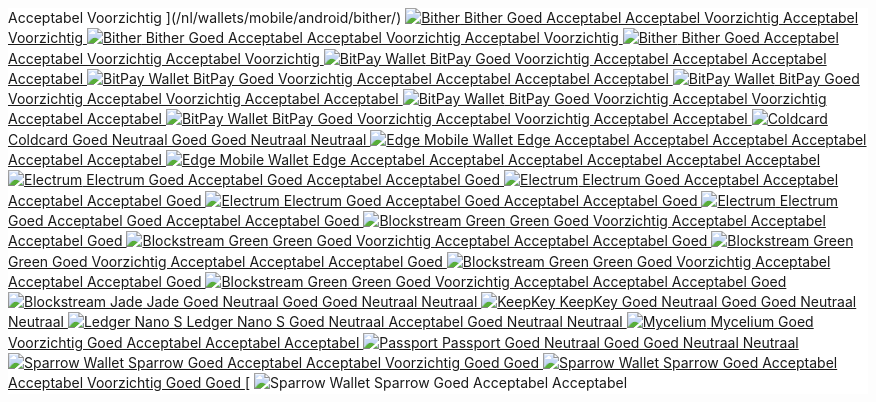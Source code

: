 Acceptabel Voorzichtig ](/nl/wallets/mobile/android/bither/) [
![Bither](/img/wallet/bither.png) Bither Goed Acceptabel Acceptabel
Voorzichtig Acceptabel Voorzichtig ](/nl/wallets/desktop/windows/bither/) [
![Bither](/img/wallet/bither.png) Bither Goed Acceptabel Acceptabel
Voorzichtig Acceptabel Voorzichtig ](/nl/wallets/desktop/mac/bither/) [
![Bither](/img/wallet/bither.png) Bither Goed Acceptabel Acceptabel
Voorzichtig Acceptabel Voorzichtig ](/nl/wallets/desktop/linux/bither/) [
![BitPay Wallet](/img/wallet/bitpay.png) BitPay Goed Voorzichtig Acceptabel
Acceptabel Acceptabel Acceptabel ](/nl/wallets/mobile/android/bitpay/) [
![BitPay Wallet](/img/wallet/bitpay.png) BitPay Goed Voorzichtig Acceptabel
Acceptabel Acceptabel Acceptabel ](/nl/wallets/mobile/ios/bitpay/) [ ![BitPay
Wallet](/img/wallet/bitpay.png) BitPay Goed Voorzichtig Acceptabel Voorzichtig
Acceptabel Acceptabel ](/nl/wallets/desktop/windows/bitpay/) [ ![BitPay
Wallet](/img/wallet/bitpay.png) BitPay Goed Voorzichtig Acceptabel Voorzichtig
Acceptabel Acceptabel ](/nl/wallets/desktop/mac/bitpay/) [ ![BitPay
Wallet](/img/wallet/bitpay.png) BitPay Goed Voorzichtig Acceptabel Voorzichtig
Acceptabel Acceptabel ](/nl/wallets/desktop/linux/bitpay/) [
![Coldcard](/img/wallet/coldcard.png) Coldcard Goed Neutraal Goed Goed
Neutraal Neutraal ](/nl/wallets/hardware/coldcard/) [ ![Edge Mobile
Wallet](/img/wallet/edgewallet.png) Edge Acceptabel Acceptabel Acceptabel
Acceptabel Acceptabel Acceptabel ](/nl/wallets/mobile/android/edgewallet/) [
![Edge Mobile Wallet](/img/wallet/edgewallet.png) Edge Acceptabel Acceptabel
Acceptabel Acceptabel Acceptabel Acceptabel
](/nl/wallets/mobile/ios/edgewallet/) [ ![Electrum](/img/wallet/electrum.png)
Electrum Goed Acceptabel Goed Acceptabel Acceptabel Goed
](/nl/wallets/desktop/windows/electrum/) [
![Electrum](/img/wallet/electrum.png) Electrum Goed Acceptabel Acceptabel
Acceptabel Acceptabel Goed ](/nl/wallets/desktop/mac/electrum/) [
![Electrum](/img/wallet/electrum.png) Electrum Goed Acceptabel Goed Acceptabel
Acceptabel Goed ](/nl/wallets/desktop/linux/electrum/) [
![Electrum](/img/wallet/electrum.png) Electrum Goed Acceptabel Goed Acceptabel
Acceptabel Goed ](/nl/wallets/mobile/android/electrum/) [ ![Blockstream
Green](/img/wallet/green.png) Green Goed Voorzichtig Acceptabel Acceptabel
Acceptabel Goed ](/nl/wallets/mobile/android/green/) [ ![Blockstream
Green](/img/wallet/green.png) Green Goed Voorzichtig Acceptabel Acceptabel
Acceptabel Goed ](/nl/wallets/mobile/ios/green/) [ ![Blockstream
Green](/img/wallet/green.png) Green Goed Voorzichtig Acceptabel Acceptabel
Acceptabel Goed ](/nl/wallets/desktop/windows/green/) [ ![Blockstream
Green](/img/wallet/green.png) Green Goed Voorzichtig Acceptabel Acceptabel
Acceptabel Goed ](/nl/wallets/desktop/mac/green/) [ ![Blockstream
Green](/img/wallet/green.png) Green Goed Voorzichtig Acceptabel Acceptabel
Acceptabel Goed ](/nl/wallets/desktop/linux/green/) [ ![Blockstream
Jade](/img/wallet/jade.png) Jade Goed Neutraal Goed Goed Neutraal Neutraal
](/nl/wallets/hardware/jade/) [ ![KeepKey](/img/wallet/keepkey.png) KeepKey
Goed Neutraal Goed Goed Neutraal Neutraal ](/nl/wallets/hardware/keepkey/) [
![Ledger Nano S](/img/wallet/ledgernanos.png) Ledger Nano S Goed Neutraal
Acceptabel Goed Neutraal Neutraal ](/nl/wallets/hardware/ledgernanos/) [
![Mycelium](/img/wallet/mycelium.png) Mycelium Goed Voorzichtig Goed
Acceptabel Acceptabel Acceptabel ](/nl/wallets/mobile/android/mycelium/) [
![Passport](/img/wallet/passport.png) Passport Goed Neutraal Goed Goed
Neutraal Neutraal ](/nl/wallets/hardware/passport/) [ ![Sparrow
Wallet](/img/wallet/sparrow.png) Sparrow Goed Acceptabel Acceptabel
Voorzichtig Goed Goed ](/nl/wallets/desktop/windows/sparrow/) [ ![Sparrow
Wallet](/img/wallet/sparrow.png) Sparrow Goed Acceptabel Acceptabel
Voorzichtig Goed Goed ](/nl/wallets/desktop/mac/sparrow/) [ ![Sparrow
Wallet](/img/wallet/sparrow.png) Sparrow Goed Acceptabel Acceptabel